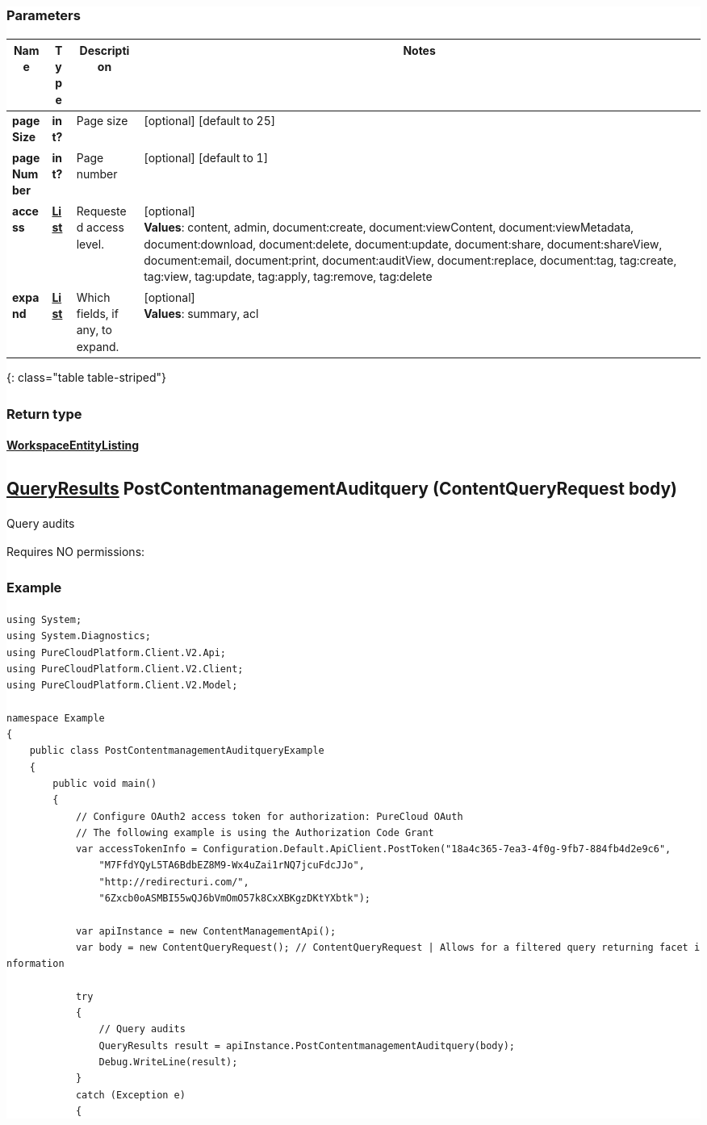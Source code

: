 ### Parameters


|Name | Type | Description  | Notes |
|------------- | ------------- | ------------- | -------------|
| **pageSize** | **int?**| Page size | [optional] [default to 25] |
| **pageNumber** | **int?**| Page number | [optional] [default to 1] |
| **access** | [**List<string>**](string.html)| Requested access level. | [optional] <br />**Values**: content, admin, document:create, document:viewContent, document:viewMetadata, document:download, document:delete, document:update, document:share, document:shareView, document:email, document:print, document:auditView, document:replace, document:tag, tag:create, tag:view, tag:update, tag:apply, tag:remove, tag:delete |
| **expand** | [**List<string>**](string.html)| Which fields, if any, to expand. | [optional] <br />**Values**: summary, acl |
{: class="table table-striped"}

### Return type

[**WorkspaceEntityListing**](WorkspaceEntityListing.html)

<a name="postcontentmanagementauditquery"></a>

## [**QueryResults**](QueryResults.html) PostContentmanagementAuditquery (ContentQueryRequest body)



Query audits



Requires NO permissions: 


### Example
```{"language":"csharp"}
using System;
using System.Diagnostics;
using PureCloudPlatform.Client.V2.Api;
using PureCloudPlatform.Client.V2.Client;
using PureCloudPlatform.Client.V2.Model;

namespace Example
{
    public class PostContentmanagementAuditqueryExample
    {
        public void main()
        { 
            // Configure OAuth2 access token for authorization: PureCloud OAuth
            // The following example is using the Authorization Code Grant
            var accessTokenInfo = Configuration.Default.ApiClient.PostToken("18a4c365-7ea3-4f0g-9fb7-884fb4d2e9c6",
                "M7FfdYQyL5TA6BdbEZ8M9-Wx4uZai1rNQ7jcuFdcJJo",
                "http://redirecturi.com/",
                "6Zxcb0oASMBI55wQJ6bVmOmO57k8CxXBKgzDKtYXbtk");

            var apiInstance = new ContentManagementApi();
            var body = new ContentQueryRequest(); // ContentQueryRequest | Allows for a filtered query returning facet information

            try
            { 
                // Query audits
                QueryResults result = apiInstance.PostContentmanagementAuditquery(body);
                Debug.WriteLine(result);
            }
            catch (Exception e)
            {
```